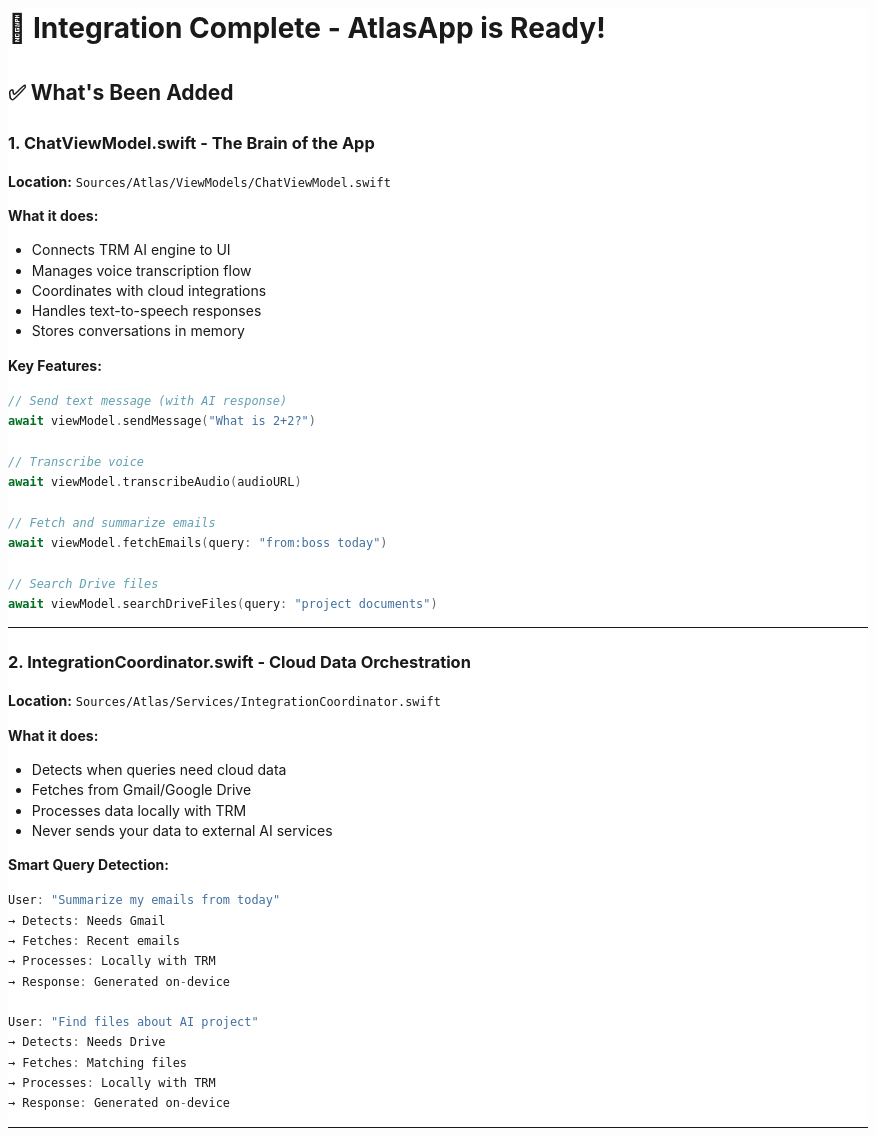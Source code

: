 # 🎉 Integration Complete - AtlasApp is Ready!

## ✅ What's Been Added

### **1. ChatViewModel.swift** - The Brain of the App
**Location:** `Sources/Atlas/ViewModels/ChatViewModel.swift`

**What it does:**
- Connects TRM AI engine to UI
- Manages voice transcription flow
- Coordinates with cloud integrations
- Handles text-to-speech responses
- Stores conversations in memory

**Key Features:**
```swift
// Send text message (with AI response)
await viewModel.sendMessage("What is 2+2?")

// Transcribe voice
await viewModel.transcribeAudio(audioURL)

// Fetch and summarize emails
await viewModel.fetchEmails(query: "from:boss today")

// Search Drive files
await viewModel.searchDriveFiles(query: "project documents")
```

---

### **2. IntegrationCoordinator.swift** - Cloud Data Orchestration
**Location:** `Sources/Atlas/Services/IntegrationCoordinator.swift`

**What it does:**
- Detects when queries need cloud data
- Fetches from Gmail/Google Drive
- Processes data locally with TRM
- Never sends your data to external AI services

**Smart Query Detection:**
```swift
User: "Summarize my emails from today"
→ Detects: Needs Gmail
→ Fetches: Recent emails
→ Processes: Locally with TRM
→ Response: Generated on-device

User: "Find files about AI project"
→ Detects: Needs Drive
→ Fetches: Matching files
→ Processes: Locally with TRM
→ Response: Generated on-device
```

---